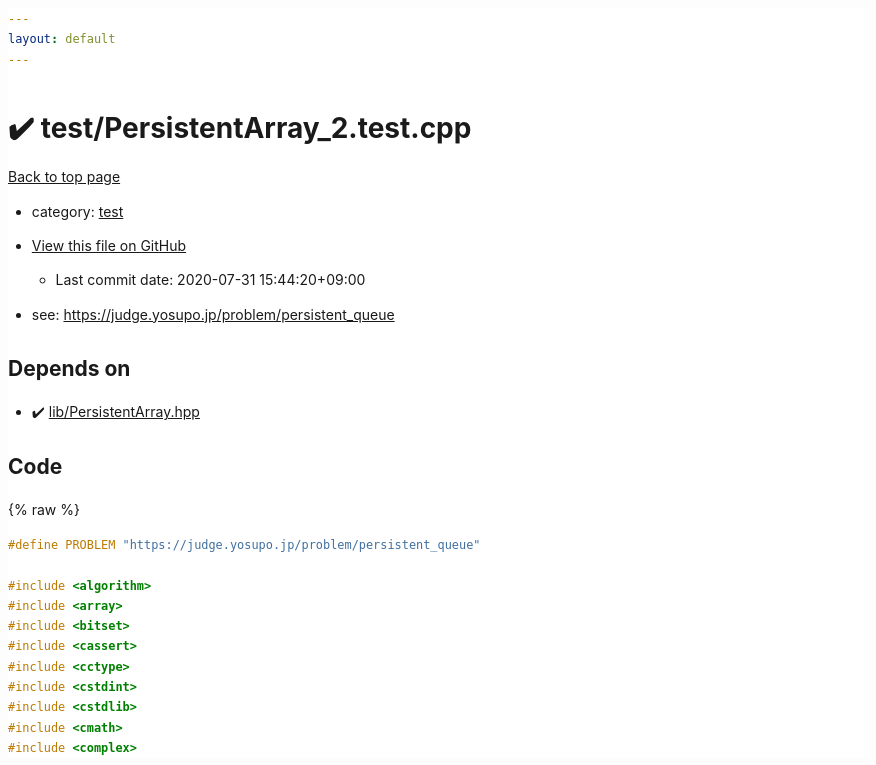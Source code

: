 ```yaml
---
layout: default
---
```



<script type="text/javascript" async
  src="https://cdnjs.cloudflare.com/ajax/libs/mathjax/2.7.5/MathJax.js?config=TeX-MML-AM_CHTML">
</script>
<script type="text/x-mathjax-config">
  MathJax.Hub.Config({
    TeX: { equationNumbers: { autoNumber: "AMS" }},
    tex2jax: {
      inlineMath: [ ['$','$'] ],
      processEscapes: true
    },
    "HTML-CSS": { matchFontHeight: false },
    displayAlign: "left",
    displayIndent: "2em"
  });
</script>

<script type="text/javascript" src="https://cdnjs.cloudflare.com/ajax/libs/jquery/3.4.1/jquery.min.js"></script>
<script src="https://cdn.jsdelivr.net/npm/jquery-balloon-js@1.1.2/jquery.balloon.min.js" integrity="sha256-ZEYs9VrgAeNuPvs15E39OsyOJaIkXEEt10fzxJ20+2I=" crossorigin="anonymous"></script>
<script type="text/javascript" src="../../assets/js/copy-button.js"></script>
<link rel="stylesheet" href="../../assets/css/copy-button.css" />


# :heavy_check_mark: test/PersistentArray_2.test.cpp

<a href="../../index.html">Back to top page</a>

* category: <a href="../../index.html#098f6bcd4621d373cade4e832627b4f6">test</a>
* <a href="{{ site.github.repository_url }}/blob/master/test/PersistentArray_2.test.cpp">View this file on GitHub</a>
    - Last commit date: 2020-07-31 15:44:20+09:00


* see: <a href="https://judge.yosupo.jp/problem/persistent_queue">https://judge.yosupo.jp/problem/persistent_queue</a>


## Depends on

* :heavy_check_mark: <a href="../../library/lib/PersistentArray.hpp.html">lib/PersistentArray.hpp</a>


## Code

<a id="unbundled"></a>
{% raw %}
```cpp
#define PROBLEM "https://judge.yosupo.jp/problem/persistent_queue"

#include <algorithm>
#include <array>
#include <bitset>
#include <cassert>
#include <cctype>
#include <cstdint>
#include <cstdlib>
#include <cmath>
#include <complex>
```